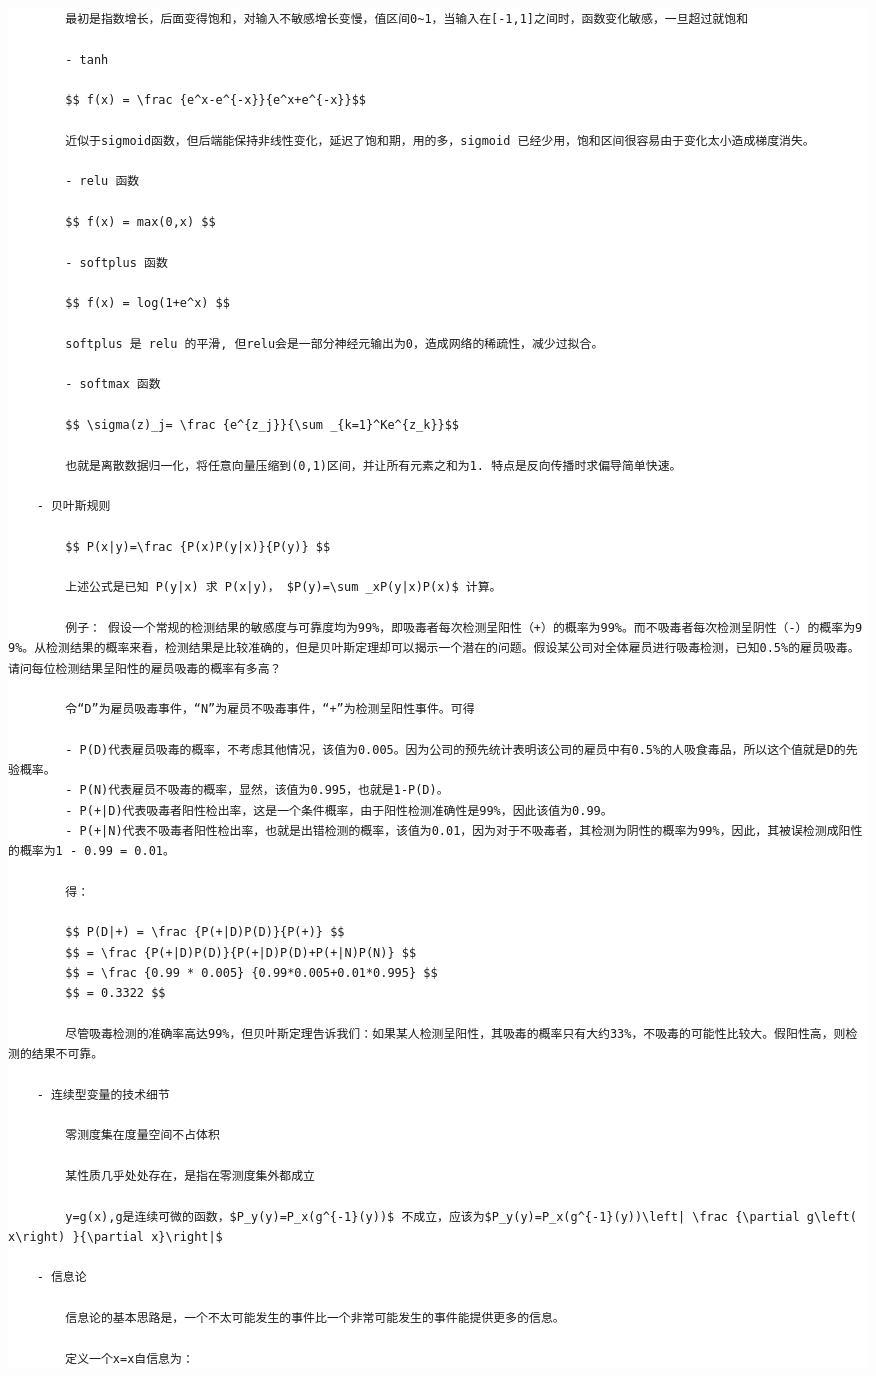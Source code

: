             最初是指数增长，后面变得饱和，对输入不敏感增长变慢，值区间0~1，当输入在[-1,1]之间时，函数变化敏感，一旦超过就饱和

            - tanh

            $$ f(x) = \frac {e^x-e^{-x}}{e^x+e^{-x}}$$

            近似于sigmoid函数，但后端能保持非线性变化，延迟了饱和期，用的多，sigmoid 已经少用，饱和区间很容易由于变化太小造成梯度消失。

            - relu 函数

            $$ f(x) = max(0,x) $$

            - softplus 函数

            $$ f(x) = log(1+e^x) $$

            softplus 是 relu 的平滑, 但relu会是一部分神经元输出为0，造成网络的稀疏性，减少过拟合。

            - softmax 函数

            $$ \sigma(z)_j= \frac {e^{z_j}}{\sum _{k=1}^Ke^{z_k}}$$

            也就是离散数据归一化，将任意向量压缩到(0,1)区间，并让所有元素之和为1. 特点是反向传播时求偏导简单快速。

        - 贝叶斯规则

            $$ P(x|y)=\frac {P(x)P(y|x)}{P(y)} $$

            上述公式是已知 P(y|x) 求 P(x|y)， $P(y)=\sum _xP(y|x)P(x)$ 计算。
            
            例子： 假设一个常规的检测结果的敏感度与可靠度均为99%，即吸毒者每次检测呈阳性（+）的概率为99%。而不吸毒者每次检测呈阴性（-）的概率为99%。从检测结果的概率来看，检测结果是比较准确的，但是贝叶斯定理却可以揭示一个潜在的问题。假设某公司对全体雇员进行吸毒检测，已知0.5%的雇员吸毒。请问每位检测结果呈阳性的雇员吸毒的概率有多高？

            令“D”为雇员吸毒事件，“N”为雇员不吸毒事件，“+”为检测呈阳性事件。可得

            - P(D)代表雇员吸毒的概率，不考虑其他情况，该值为0.005。因为公司的预先统计表明该公司的雇员中有0.5%的人吸食毒品，所以这个值就是D的先验概率。
            - P(N)代表雇员不吸毒的概率，显然，该值为0.995，也就是1-P(D)。
            - P(+|D)代表吸毒者阳性检出率，这是一个条件概率，由于阳性检测准确性是99%，因此该值为0.99。
            - P(+|N)代表不吸毒者阳性检出率，也就是出错检测的概率，该值为0.01，因为对于不吸毒者，其检测为阴性的概率为99%，因此，其被误检测成阳性的概率为1 - 0.99 = 0.01。       

            得： 

            $$ P(D|+) = \frac {P(+|D)P(D)}{P(+)} $$
            $$ = \frac {P(+|D)P(D)}{P(+|D)P(D)+P(+|N)P(N)} $$
            $$ = \frac {0.99 * 0.005} {0.99*0.005+0.01*0.995} $$
            $$ = 0.3322 $$

            尽管吸毒检测的准确率高达99%，但贝叶斯定理告诉我们：如果某人检测呈阳性，其吸毒的概率只有大约33%，不吸毒的可能性比较大。假阳性高，则检测的结果不可靠。

        - 连续型变量的技术细节

            零测度集在度量空间不占体积

            某性质几乎处处存在，是指在零测度集外都成立

            y=g(x),g是连续可微的函数，$P_y(y)=P_x(g^{-1}(y))$ 不成立，应该为$P_y(y)=P_x(g^{-1}(y))\left| \frac {\partial g\left( x\right) }{\partial x}\right|$

        - 信息论

            信息论的基本思路是，一个不太可能发生的事件比一个非常可能发生的事件能提供更多的信息。

            定义一个x=x自信息为：
